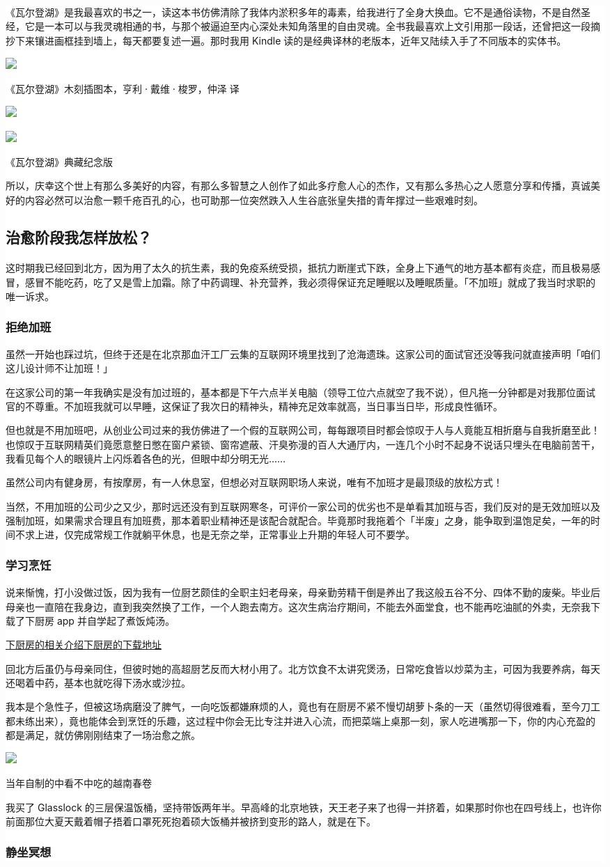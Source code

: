 《瓦尔登湖》是我最喜欢的书之一，读这本书仿佛清除了我体内淤积多年的毒素，给我进行了全身大换血。它不是通俗读物，不是自然圣经，它是一本可以与我灵魂相通的书，与那个被逼迫至内心深处未知角落里的自由灵魂。全书我最喜欢上文引用那一段话，还曾把这一段摘抄下来镶进画框挂到墙上，每天都要复述一遍。那时我用 Kindle 读的是经典译林的老版本，近年又陆续入手了不同版本的实体书。

![](https://cdn.sspai.com/2023/12/23/37028a02715a777bd62f7130324218af.png)

《瓦尔登湖》木刻插图本，亨利 · 戴维 · 梭罗，仲泽 译

![](https://cdn.sspai.com/2023/12/25/76524bb1b86abbebba695752238a5d04.png)

![](https://cdn.sspai.com/2023/12/25/d502af28eb3ec963baa737ed409fa9fa.png)

《瓦尔登湖》典藏纪念版

所以，庆幸这个世上有那么多美好的内容，有那么多智慧之人创作了如此多疗愈人心的杰作，又有那么多热心之人愿意分享和传播，真诚美好的内容必然可以治愈一颗千疮百孔的心，也可助那一位突然跌入人生谷底张皇失措的青年撑过一些艰难时刻。

## 治愈阶段我怎样放松？

这时期我已经回到北方，因为用了太久的抗生素，我的免疫系统受损，抵抗力断崖式下跌，全身上下通气的地方基本都有炎症，而且极易感冒，感冒不能吃药，吃了又是雪上加霜。除了中药调理、补充营养，我必须得保证充足睡眠以及睡眠质量。「不加班」就成了我当时求职的唯一诉求。

### 拒绝加班

虽然一开始也踩过坑，但终于还是在北京那血汗工厂云集的互联网环境里找到了沧海遗珠。这家公司的面试官还没等我问就直接声明「咱们这儿设计师不让加班！」

在这家公司的第一年我确实是没有加过班的，基本都是下午六点半关电脑（领导工位六点就空了我不说），但凡拖一分钟都是对我那位面试官的不尊重。不加班我就可以早睡，这保证了我次日的精神头，精神充足效率就高，当日事当日毕，形成良性循环。

但也就是不用加班吧，从创业公司过来的我仿佛进了一个假的互联网公司，每每跟项目时都会惊叹于人与人竟能互相折磨与自我折磨至此！也惊叹于互联网精英们竟愿意整日憋在窗户紧锁、窗帘遮蔽、汗臭弥漫的百人大通厅内，一连几个小时不起身不说话只埋头在电脑前苦干，我看见每个人的眼镜片上闪烁着各色的光，但眼中却分明无光……

虽然公司内有健身房，有按摩房，有一人休息室，但想必对互联网职场人来说，唯有不加班才是最顶级的放松方式！

当然，不用加班的公司少之又少，那时远还没有到互联网寒冬，可评价一家公司的优劣也不是单看其加班与否，我们反对的是无效加班以及强制加班，如果需求合理且有加班费，那本着职业精神还是该配合就配合。毕竟那时我拖着个「半废」之身，能争取到温饱足矣，一年的时间不求上进，仅完成常规工作就躺平休息，也是无奈之举，正常事业上升期的年轻人可不要学。

### 学习烹饪

说来惭愧，打小没做过饭，因为我有一位厨艺颇佳的全职主妇老母亲，母亲勤劳精干倒是养出了我这般五谷不分、四体不勤的废柴。毕业后母亲也一直陪在我身边，直到我突然换了工作，一个人跑去南方。这次生病治疗期间，不能去外面堂食，也不能再吃油腻的外卖，无奈我下载了下厨房 app 并自学起了煮饭炖汤。

[下厨房的相关介绍](https://sspai.com/app/%E4%B8%8B%E5%8E%A8%E6%88%BF)[下厨房的下载地址](https://sspai.com/d/nkMVpK)

回北方后虽仍与母亲同住，但彼时她的高超厨艺反而大材小用了。北方饮食不太讲究煲汤，日常吃食皆以炒菜为主，可因为我要养病，每天还喝着中药，基本也就吃得下汤水或沙拉。

我本是个急性子，但被这场病磨没了脾气，一向吃饭都嫌麻烦的人，竟也有在厨房不紧不慢切胡萝卜条的一天（虽然切得很难看，至今刀工都未练出来），竟也能体会到烹饪的乐趣，这过程中你会无比专注并进入心流，而把菜端上桌那一刻，家人吃进嘴那一下，你的内心充盈的都是满足，就仿佛刚刚结束了一场治愈之旅。

![](https://cdn.sspai.com/2023/12/23/82a8faf64c41e60d6702fea01d0efa5d.png)

当年自制的中看不中吃的越南春卷

我买了 Glasslock 的三层保温饭桶，坚持带饭两年半。早高峰的北京地铁，天王老子来了也得一并挤着，如果那时你也在四号线上，也许你前面那位大夏天戴着帽子捂着口罩死死抱着硕大饭桶并被挤到变形的路人，就是在下。

### 静坐冥想
